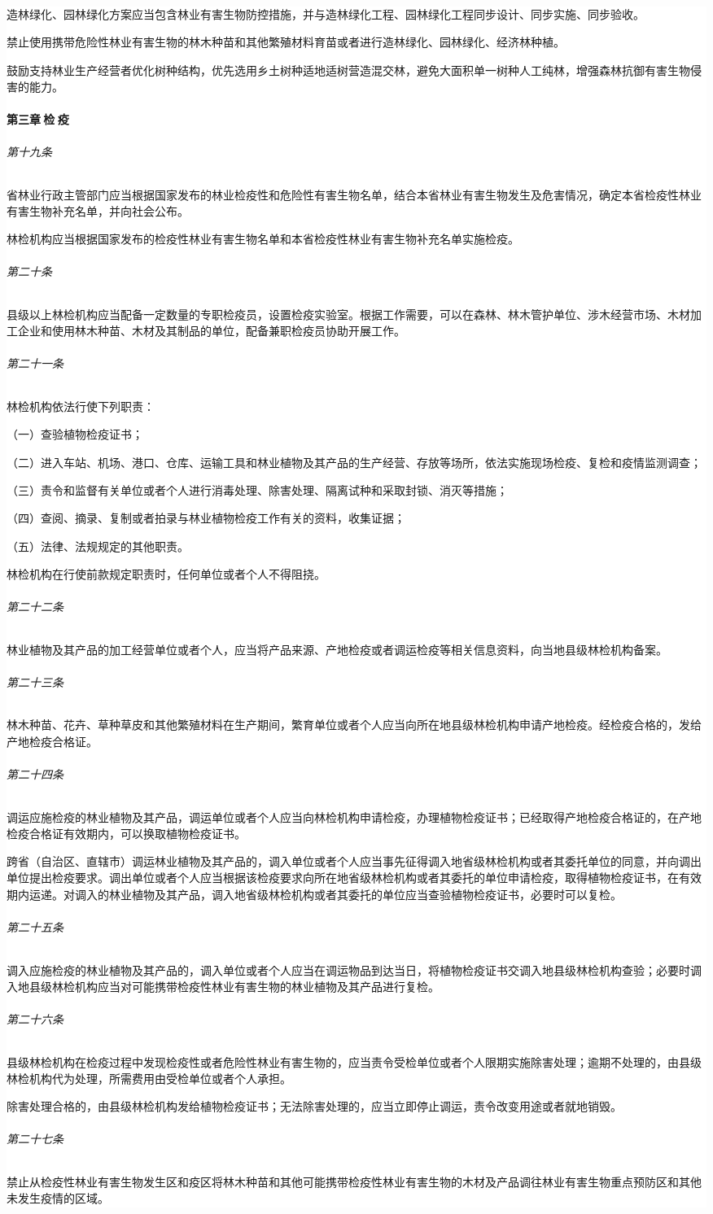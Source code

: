 造林绿化、园林绿化方案应当包含林业有害生物防控措施，并与造林绿化工程、园林绿化工程同步设计、同步实施、同步验收。

禁止使用携带危险性林业有害生物的林木种苗和其他繁殖材料育苗或者进行造林绿化、园林绿化、经济林种植。

鼓励支持林业生产经营者优化树种结构，优先选用乡土树种适地适树营造混交林，避免大面积单一树种人工纯林，增强森林抗御有害生物侵害的能力。

#### 第三章 检 疫

###### 第十九条

省林业行政主管部门应当根据国家发布的林业检疫性和危险性有害生物名单，结合本省林业有害生物发生及危害情况，确定本省检疫性林业有害生物补充名单，并向社会公布。

林检机构应当根据国家发布的检疫性林业有害生物名单和本省检疫性林业有害生物补充名单实施检疫。

###### 第二十条

县级以上林检机构应当配备一定数量的专职检疫员，设置检疫实验室。根据工作需要，可以在森林、林木管护单位、涉木经营市场、木材加工企业和使用林木种苗、木材及其制品的单位，配备兼职检疫员协助开展工作。

###### 第二十一条

林检机构依法行使下列职责：

（一）查验植物检疫证书；

（二）进入车站、机场、港口、仓库、运输工具和林业植物及其产品的生产经营、存放等场所，依法实施现场检疫、复检和疫情监测调查；

（三）责令和监督有关单位或者个人进行消毒处理、除害处理、隔离试种和采取封锁、消灭等措施；

（四）查阅、摘录、复制或者拍录与林业植物检疫工作有关的资料，收集证据；

（五）法律、法规规定的其他职责。

林检机构在行使前款规定职责时，任何单位或者个人不得阻挠。

###### 第二十二条

林业植物及其产品的加工经营单位或者个人，应当将产品来源、产地检疫或者调运检疫等相关信息资料，向当地县级林检机构备案。

###### 第二十三条

林木种苗、花卉、草种草皮和其他繁殖材料在生产期间，繁育单位或者个人应当向所在地县级林检机构申请产地检疫。经检疫合格的，发给产地检疫合格证。

###### 第二十四条

调运应施检疫的林业植物及其产品，调运单位或者个人应当向林检机构申请检疫，办理植物检疫证书；已经取得产地检疫合格证的，在产地检疫合格证有效期内，可以换取植物检疫证书。

跨省（自治区、直辖市）调运林业植物及其产品的，调入单位或者个人应当事先征得调入地省级林检机构或者其委托单位的同意，并向调出单位提出检疫要求。调出单位或者个人应当根据该检疫要求向所在地省级林检机构或者其委托的单位申请检疫，取得植物检疫证书，在有效期内运递。对调入的林业植物及其产品，调入地省级林检机构或者其委托的单位应当查验植物检疫证书，必要时可以复检。

###### 第二十五条

调入应施检疫的林业植物及其产品的，调入单位或者个人应当在调运物品到达当日，将植物检疫证书交调入地县级林检机构查验；必要时调入地县级林检机构应当对可能携带检疫性林业有害生物的林业植物及其产品进行复检。

###### 第二十六条

县级林检机构在检疫过程中发现检疫性或者危险性林业有害生物的，应当责令受检单位或者个人限期实施除害处理；逾期不处理的，由县级林检机构代为处理，所需费用由受检单位或者个人承担。

除害处理合格的，由县级林检机构发给植物检疫证书；无法除害处理的，应当立即停止调运，责令改变用途或者就地销毁。

###### 第二十七条

禁止从检疫性林业有害生物发生区和疫区将林木种苗和其他可能携带检疫性林业有害生物的木材及产品调往林业有害生物重点预防区和其他未发生疫情的区域。
